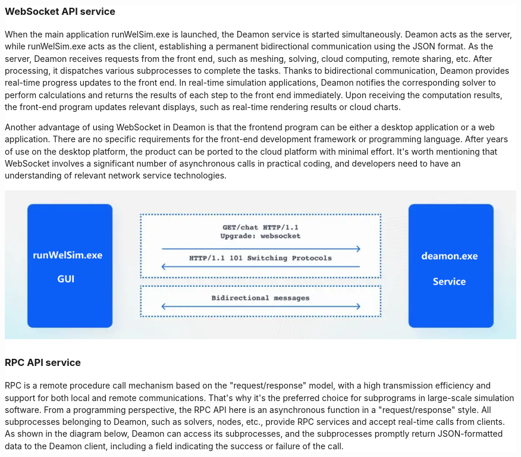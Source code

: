 ### WebSocket API service

When the main application runWelSim.exe is launched, the Deamon service is started simultaneously. Deamon acts as the server, while runWelSim.exe acts as the client, establishing a permanent bidirectional communication using the JSON format. As the server, Deamon receives requests from the front end, such as meshing, solving, cloud computing, remote sharing, etc. After processing, it dispatches various subprocesses to complete the tasks. Thanks to bidirectional communication, Deamon provides real-time progress updates to the front end. In real-time simulation applications, Deamon notifies the corresponding solver to perform calculations and returns the results of each step to the front end immediately. Upon receiving the computation results, the front-end program updates relevant displays, such as real-time rendering results or cloud charts.

Another advantage of using WebSocket in Deamon is that the frontend program can be either a desktop application or a web application. There are no specific requirements for the front-end development framework or programming language. After years of use on the desktop platform, the product can be ported to the cloud platform with minimal effort. It's worth mentioning that WebSocket involves a significant number of asynchronous calls in practical coding, and developers need to have an understanding of relevant network service technologies.

<p align="center">
  <img src="\assets\blog\20230623\welsim_websocket.png" alt="welsim_websocket" />
</p>


### RPC API service
RPC is a remote procedure call mechanism based on the "request/response" model, with a high transmission efficiency and support for both local and remote communications. That's why it's the preferred choice for subprograms in large-scale simulation software. From a programming perspective, the RPC API here is an asynchronous function in a "request/response" style. All subprocesses belonging to Deamon, such as solvers, nodes, etc., provide RPC services and accept real-time calls from clients. As shown in the diagram below, Deamon can access its subprocesses, and the subprocesses promptly return JSON-formatted data to the Deamon client, including a field indicating the success or failure of the call.

<p align="center">